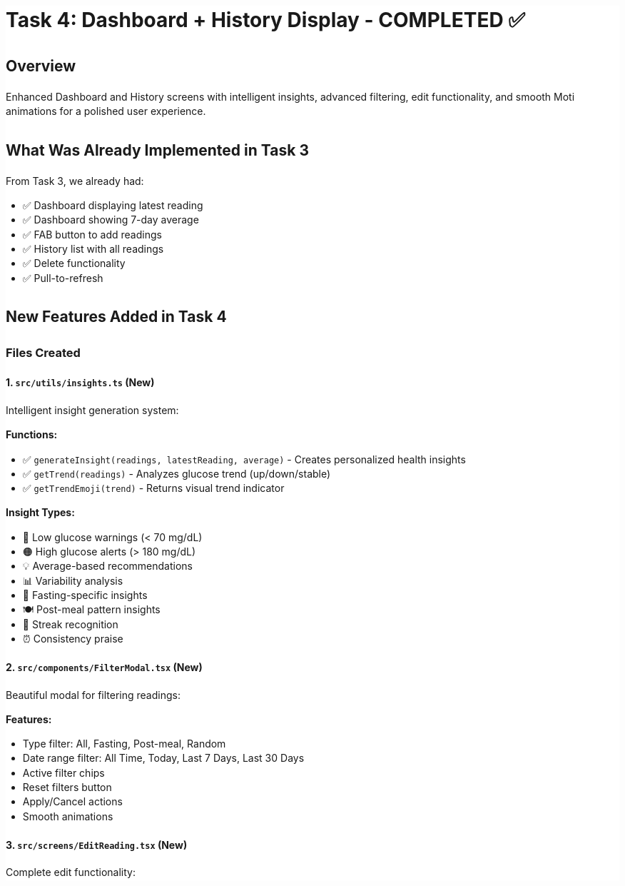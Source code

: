 # Task 4: Dashboard + History Display - COMPLETED ✅

## Overview
Enhanced Dashboard and History screens with intelligent insights, advanced filtering, edit functionality, and smooth Moti animations for a polished user experience.

## What Was Already Implemented in Task 3
From Task 3, we already had:
- ✅ Dashboard displaying latest reading
- ✅ Dashboard showing 7-day average
- ✅ FAB button to add readings
- ✅ History list with all readings
- ✅ Delete functionality
- ✅ Pull-to-refresh

## New Features Added in Task 4

### Files Created

#### 1. **`src/utils/insights.ts`** (New)
Intelligent insight generation system:

**Functions:**
- ✅ `generateInsight(readings, latestReading, average)` - Creates personalized health insights
- ✅ `getTrend(readings)` - Analyzes glucose trend (up/down/stable)
- ✅ `getTrendEmoji(trend)` - Returns visual trend indicator

**Insight Types:**
- 🔴 Low glucose warnings (< 70 mg/dL)
- 🟠 High glucose alerts (> 180 mg/dL)
- 💡 Average-based recommendations
- 📊 Variability analysis
- 🌅 Fasting-specific insights
- 🍽️ Post-meal pattern insights
- 🎉 Streak recognition
- ⏰ Consistency praise

#### 2. **`src/components/FilterModal.tsx`** (New)
Beautiful modal for filtering readings:

**Features:**
- Type filter: All, Fasting, Post-meal, Random
- Date range filter: All Time, Today, Last 7 Days, Last 30 Days
- Active filter chips
- Reset filters button
- Apply/Cancel actions
- Smooth animations

#### 3. **`src/screens/EditReading.tsx`** (New)
Complete edit functionality:
